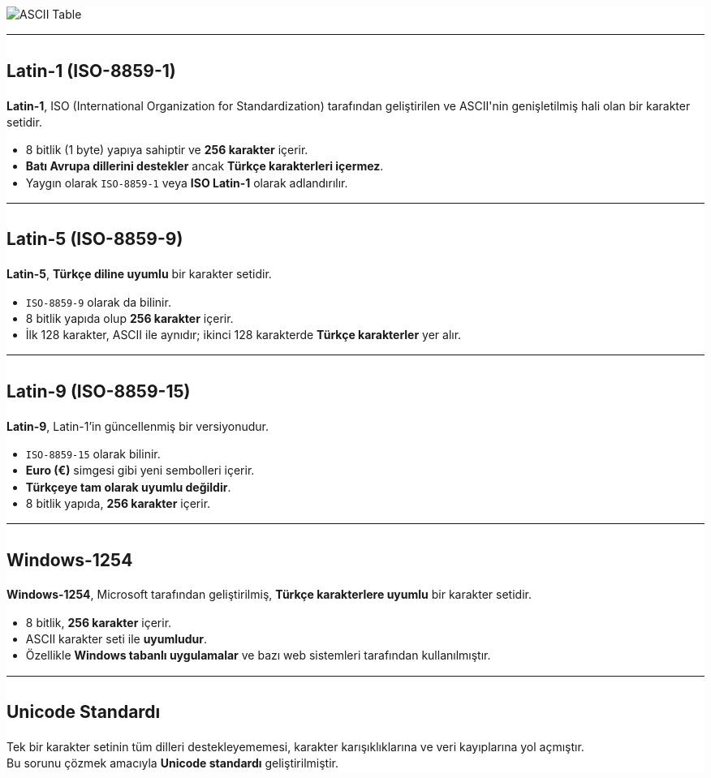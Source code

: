 ![ASCII Table](https://media.geeksforgeeks.org/wp-content/uploads/20240304094301/ASCII-Table.png)

---

## Latin-1 (ISO-8859-1)

**Latin-1**, ISO (International Organization for Standardization) tarafından geliştirilen ve ASCII'nin genişletilmiş hali olan bir karakter setidir.

- 8 bitlik (1 byte) yapıya sahiptir ve **256 karakter** içerir.  
- **Batı Avrupa dillerini destekler** ancak **Türkçe karakterleri içermez**.  
- Yaygın olarak `ISO-8859-1` veya **ISO Latin-1** olarak adlandırılır.

---

## Latin-5 (ISO-8859-9)

**Latin-5**, **Türkçe diline uyumlu** bir karakter setidir.

- `ISO-8859-9` olarak da bilinir.  
- 8 bitlik yapıda olup **256 karakter** içerir.  
- İlk 128 karakter, ASCII ile aynıdır; ikinci 128 karakterde **Türkçe karakterler** yer alır.

---

## Latin-9 (ISO-8859-15)

**Latin-9**, Latin-1’in güncellenmiş bir versiyonudur.

- `ISO-8859-15` olarak bilinir.  
- **Euro (€)** simgesi gibi yeni sembolleri içerir.  
- **Türkçeye tam olarak uyumlu değildir**.  
- 8 bitlik yapıda, **256 karakter** içerir.

---

## Windows-1254

**Windows-1254**, Microsoft tarafından geliştirilmiş, **Türkçe karakterlere uyumlu** bir karakter setidir.

- 8 bitlik, **256 karakter** içerir.  
- ASCII karakter seti ile **uyumludur**.  
- Özellikle **Windows tabanlı uygulamalar** ve bazı web sistemleri tarafından kullanılmıştır.

---

## Unicode Standardı

Tek bir karakter setinin tüm dilleri destekleyememesi, karakter karışıklıklarına ve veri kayıplarına yol açmıştır.  
Bu sorunu çözmek amacıyla **Unicode standardı** geliştirilmiştir.
